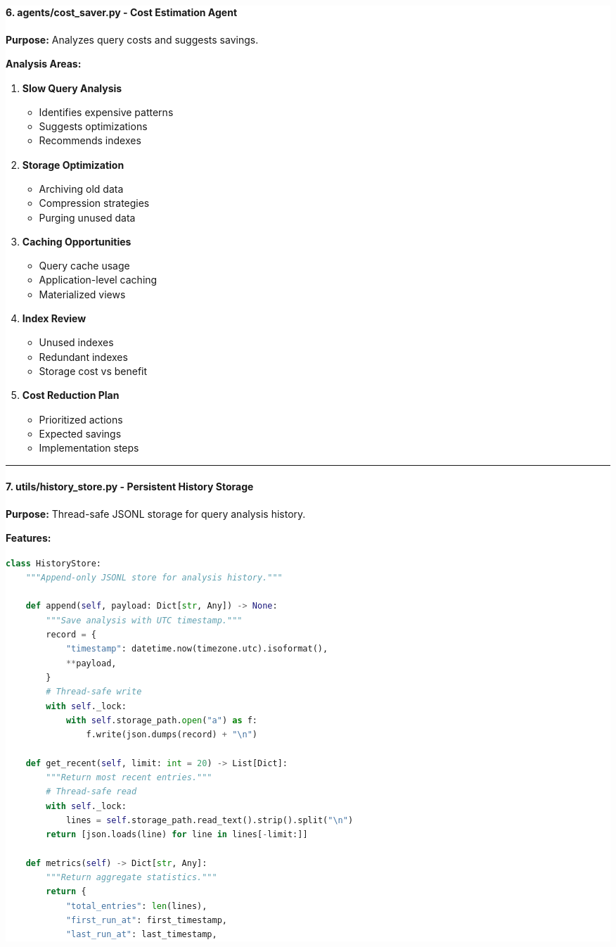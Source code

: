 
#### 6. **agents/cost_saver.py** - Cost Estimation Agent

**Purpose:** Analyzes query costs and suggests savings.

**Analysis Areas:**

1. **Slow Query Analysis**
   - Identifies expensive patterns
   - Suggests optimizations
   - Recommends indexes

2. **Storage Optimization**
   - Archiving old data
   - Compression strategies
   - Purging unused data

3. **Caching Opportunities**
   - Query cache usage
   - Application-level caching
   - Materialized views

4. **Index Review**
   - Unused indexes
   - Redundant indexes
   - Storage cost vs benefit

5. **Cost Reduction Plan**
   - Prioritized actions
   - Expected savings
   - Implementation steps

---

#### 7. **utils/history_store.py** - Persistent History Storage

**Purpose:** Thread-safe JSONL storage for query analysis history.

**Features:**

```python
class HistoryStore:
    """Append-only JSONL store for analysis history."""
    
    def append(self, payload: Dict[str, Any]) -> None:
        """Save analysis with UTC timestamp."""
        record = {
            "timestamp": datetime.now(timezone.utc).isoformat(),
            **payload,
        }
        # Thread-safe write
        with self._lock:
            with self.storage_path.open("a") as f:
                f.write(json.dumps(record) + "\n")
    
    def get_recent(self, limit: int = 20) -> List[Dict]:
        """Return most recent entries."""
        # Thread-safe read
        with self._lock:
            lines = self.storage_path.read_text().strip().split("\n")
        return [json.loads(line) for line in lines[-limit:]]
    
    def metrics(self) -> Dict[str, Any]:
        """Return aggregate statistics."""
        return {
            "total_entries": len(lines),
            "first_run_at": first_timestamp,
            "last_run_at": last_timestamp,
```
